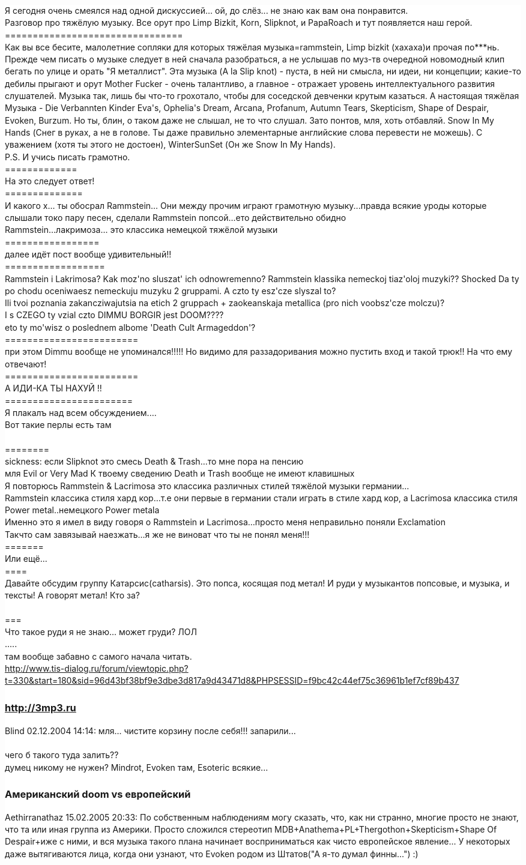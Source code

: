Я сегодня очень смеялся над одной дискуссией... ой, до слёз... не знаю как вам она понравится.<BR>Разговор про тяжёлую музыку.  Все орут про Limp Bizkit, Korn, Slipknot, и PapaRoach и тут появляется наш герой.<BR>================================<BR>Как вы все бесите, малолетние сопляки для которых тяжёлая музыка=rammstein, Limp bizkit (хахаха)и прочая по***нь. Прежде чем писать о музыке следует в ней сначала разобраться, а не услышав по муз-тв очередной новомодный клип бегать по улице и орать "Я металлист". Эта музыка (A la Slip knot) - пуста, в ней ни смысла, ни идеи, ни концепции; какие-то дебилы прыгают и орут Mother Fucker - очень талантливо, а главное - отражает уровень интеллектуального развития слушателей. Музыка так, лишь бы что-то грохотало, чтобы для соседской девченки крутым казаться. А настоящая тяжёлая Музыка - Die Verbannten Kinder Eva's, Ophelia's Dream, Arcana, Profanum, Autumn Tears, Skepticism, Shape of Despair, Evoken, Burzum. Но ты, блин, о таком даже не слышал, не то что слушал. Зато понтов, мля, хоть отбавляй. Snow In My Hands (Снег в руках, а не в голове. Ты даже правильно элементарные английские слова перевести не можешь). С уважением (хотя ты этого не достоен), WinterSunSet (Он же Snow In My Hands).<BR>P.S. И учись писать грамотно.<BR>=============<BR>На это следует ответ!<BR>==============<BR> И какого х... ты обосрал Rammstein... Они между прочим играют грамотную музыку...правда всякие уроды которые слышали токо пару песен, сделали Rammstein попсой...ето действительно обидно<BR>Rammstein...лакримоза... это классика немецкой тяжёлой музыки<BR>=================<BR>далее идёт пост вообще удивительный!!<BR>==================<BR>Rammstein i Lakrimosa? Kak moz'no sluszat' ich odnowremenno? Rammstein klassika nemeckoj tiaz'oloj muzyki?? Shocked Da ty po chodu oceniwaesz nemeckuju muzyku 2 gruppami. A czto ty esz'cze slyszal to?<BR>Ili tvoi poznania zakancziwajutsia na etich 2 gruppach + zaokeanskaja metallica (pro nich voobsz'cze molczu)?<BR>I s CZEGO ty vzial czto DIMMU BORGIR jest DOOM????<BR>eto ty mo'wisz o poslednem albome 'Death Cult Armageddon'?<BR>========================<BR>при этом Dimmu вообще не упоминался!!!!! Но видимо для раззадоривания можно пустить вход и такой трюк!! На что ему отвечают!<BR>========================<BR>А ИДИ-КА ТЫ НАХУЙ !!<BR>=======================<BR>Я плакалъ над всем обсуждением....<BR>Вот такие перлы есть там<BR><BR>========<BR>sickness: если Slipknot это смесь Death & Trash...то мне пора на пенсию<BR>мля Evil or Very Mad К твоему сведению Death и Trash вообще не имеют клавишных<BR>Я повторюсь Rammstein & Lacrimosa это классика различных стилей тяжёлой музыки германии...<BR>Rammstein классика стиля хард кор...т.е они первые в германии стали играть в стиле хард кор, а Lacrimosa классика стиля Power metal..немецкого Power metala<BR>Именно это я имел в виду говоря о Rammstein и Lacrimosa...просто меня неправильно поняли Exclamation<BR>Такчто сам завязывай наезжать...я же не виноват что ты не понял меня!!!<BR>=======<BR>Или ещё...<BR>====<BR>Давайте обсудим группу Катарсис(catharsis). Это попса, косящая под метал! И руди у музыкантов попсовые, и музыка, и тексты! А говорят метал! Кто за?<BR><BR>===<BR>Что такое руди я не знаю... может груди? ЛОЛ<BR>.....<BR>там вообще забавно с самого начала читать. <BR><A HREF="http://www.tis-dialog.ru/forum/viewtopic.php?t=330&start=180&sid=96d43bf38bf9e3dbe3d817a9d43471d8&PHPSESSID=f9bc42c44ef75c36961b1ef7cf89b437" TARGET="_blank">http://www.tis-dialog.ru/forum/viewtopic.php?t=330&start=180&sid=96d43bf38bf9e3dbe3d817a9d43471d8&PHPSESSID=f9bc42c44ef75c36961b1ef7cf89b437</A><BR>

### http://3mp3.ru

Blind 02.12.2004 14:14:
мля... чистите корзину после себя!!!  запарили...<BR><BR>чего б такого туда залить??<BR>думец никому не нужен? Mindrot, Evoken там, Esoteric всякие...

### Американский doom vs европейский

Aethirranathaz 15.02.2005 20:33:
По собственным наблюдениям могу сказать, что, как ни странно, многие просто не знают, что та или иная группа из Америки. Просто сложился стереотип MDB+Anathema+PL+Thergothon+Skepticism+Shape Of Despair+иже с ними, и вся музыка такого плана начинает восприниматься как чисто европейское явление... У некоторых даже вытягиваются лица, когда они узнают, что Evoken родом из Штатов("А я-то думал финны...") :)

